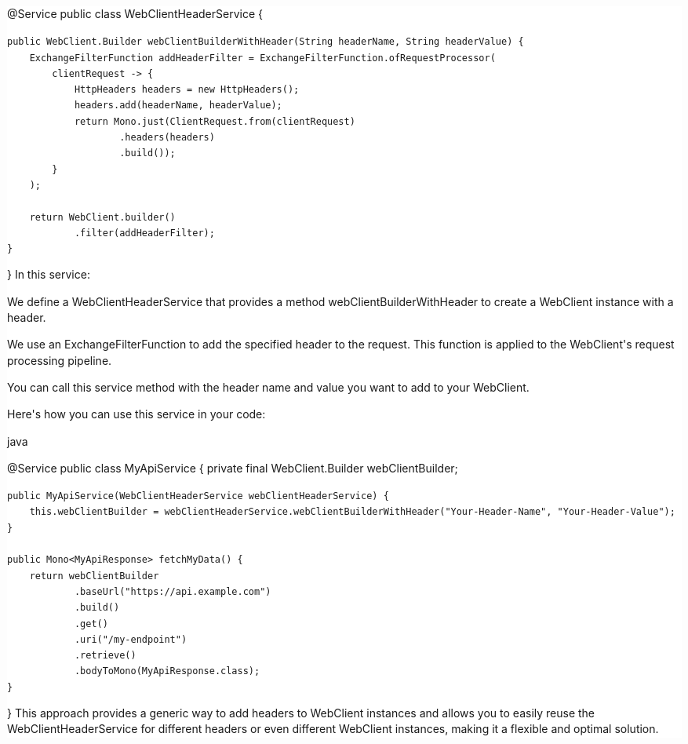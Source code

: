@Service
public class WebClientHeaderService {

    public WebClient.Builder webClientBuilderWithHeader(String headerName, String headerValue) {
        ExchangeFilterFunction addHeaderFilter = ExchangeFilterFunction.ofRequestProcessor(
            clientRequest -> {
                HttpHeaders headers = new HttpHeaders();
                headers.add(headerName, headerValue);
                return Mono.just(ClientRequest.from(clientRequest)
                        .headers(headers)
                        .build());
            }
        );

        return WebClient.builder()
                .filter(addHeaderFilter);
    }
}
In this service:

We define a WebClientHeaderService that provides a method webClientBuilderWithHeader to create a WebClient instance with a header.

We use an ExchangeFilterFunction to add the specified header to the request. This function is applied to the WebClient's request processing pipeline.

You can call this service method with the header name and value you want to add to your WebClient.

Here's how you can use this service in your code:

java

@Service
public class MyApiService {
    private final WebClient.Builder webClientBuilder;

    public MyApiService(WebClientHeaderService webClientHeaderService) {
        this.webClientBuilder = webClientHeaderService.webClientBuilderWithHeader("Your-Header-Name", "Your-Header-Value");
    }

    public Mono<MyApiResponse> fetchMyData() {
        return webClientBuilder
                .baseUrl("https://api.example.com")
                .build()
                .get()
                .uri("/my-endpoint")
                .retrieve()
                .bodyToMono(MyApiResponse.class);
    }
}
This approach provides a generic way to add headers to WebClient instances and allows you to easily reuse the WebClientHeaderService for different headers or even different WebClient instances, making it a flexible and optimal solution.

